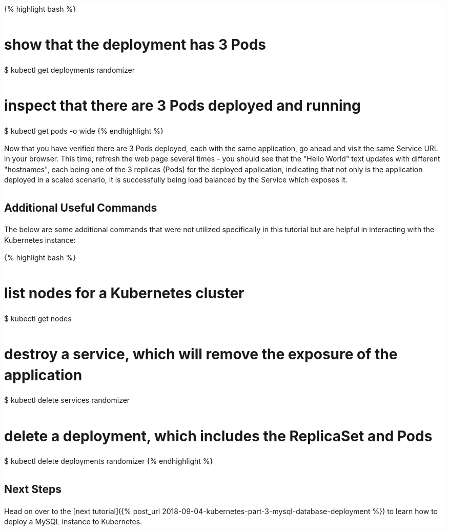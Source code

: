 {% highlight bash %}
# show that the deployment has 3 Pods
$ kubectl get deployments randomizer

# inspect that there are 3 Pods deployed and running
$ kubectl get pods -o wide
{% endhighlight %}

Now that you have verified there are 3 Pods deployed, each with the same application, go ahead and
visit the same Service URL in your browser. This time, refresh the web page several times - you should
see that the "Hello World" text updates with different "hostnames", each being one of the 3 replicas
(Pods) for the deployed application, indicating that not only is the application deployed in a scaled
scenario, it is successfully being load balanced by the Service which exposes it.

## Additional Useful Commands

The below are some additional commands that were not utilized specifically in this tutorial but are
helpful in interacting with the Kubernetes instance:

{% highlight bash %}
# list nodes for a Kubernetes cluster
$ kubectl get nodes

# destroy a service, which will remove the exposure of the application
$ kubectl delete services randomizer

# delete a deployment, which includes the ReplicaSet and Pods
$ kubectl delete deployments randomizer
{% endhighlight %}

## Next Steps

Head on over to the [next tutorial]({% post_url 2018-09-04-kubernetes-part-3-mysql-database-deployment %})
to learn how to deploy a MySQL instance to Kubernetes.
